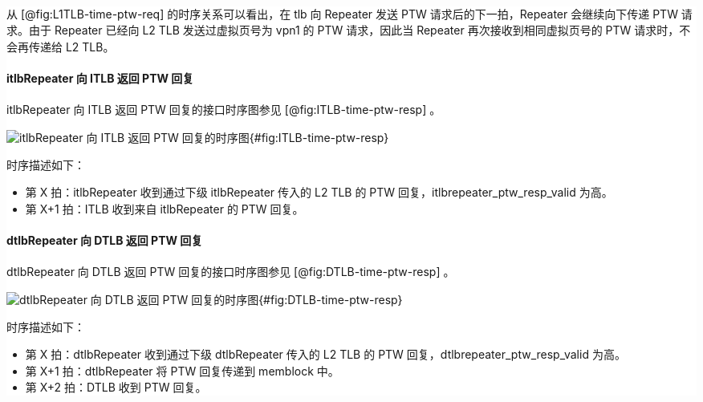 从 [@fig:L1TLB-time-ptw-req] 的时序关系可以看出，在 tlb 向 Repeater 发送 PTW 请求后的下一拍，Repeater
会继续向下传递 PTW 请求。由于 Repeater 已经向 L2 TLB 发送过虚拟页号为 vpn1 的 PTW 请求，因此当 Repeater
再次接收到相同虚拟页号的 PTW 请求时，不会再传递给 L2 TLB。

#### itlbRepeater 向 ITLB 返回 PTW 回复

itlbRepeater 向 ITLB 返回 PTW 回复的接口时序图参见 [@fig:ITLB-time-ptw-resp] 。

![itlbRepeater 向 ITLB 返回 PTW
回复的时序图](figure/image25.svg){#fig:ITLB-time-ptw-resp}

时序描述如下：

* 第 X 拍：itlbRepeater 收到通过下级 itlbRepeater 传入的 L2 TLB 的 PTW
  回复，itlbrepeater_ptw_resp_valid 为高。
* 第 X+1 拍：ITLB 收到来自 itlbRepeater 的 PTW 回复。

#### dtlbRepeater 向 DTLB 返回 PTW 回复

dtlbRepeater 向 DTLB 返回 PTW 回复的接口时序图参见 [@fig:DTLB-time-ptw-resp] 。

![dtlbRepeater 向 DTLB 返回 PTW
回复的时序图](figure/image27.svg){#fig:DTLB-time-ptw-resp}

时序描述如下：

* 第 X 拍：dtlbRepeater 收到通过下级 dtlbRepeater 传入的 L2 TLB 的 PTW
  回复，dtlbrepeater_ptw_resp_valid 为高。
* 第 X+1 拍：dtlbRepeater 将 PTW 回复传递到 memblock 中。
* 第 X+2 拍：DTLB 收到 PTW 回复。

